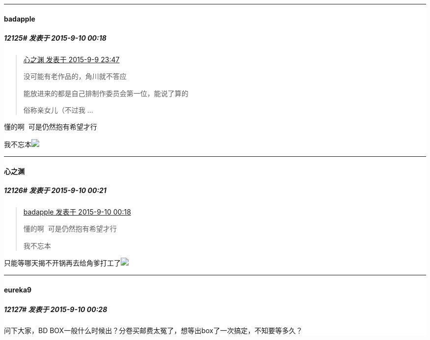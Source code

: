 





*****

####  badapple  
##### 12125#       发表于 2015-9-10 00:18



<blockquote><a href="httphttps://bbs.saraba1st.com/2b/forum.php?mod=redirect&amp;goto=findpost&amp;pid=30111000&amp;ptid=1085129" target="_blank">心之渊 发表于 2015-9-9 23:47</a>

没可能有老作品的，角川就不答应

能放进来的都是自己排制作委员会第一位，能说了算的

俗称亲女儿（不过我 ...</blockquote>
懂的啊  可是仍然抱有希望才行

我不忘本<img src="https://static.saraba1st.com/image/smiley/face/02.gif" referrerpolicy="no-referrer">







*****

####  心之渊  
##### 12126#       发表于 2015-9-10 00:21



<blockquote><a href="httphttps://bbs.saraba1st.com/2b/forum.php?mod=redirect&amp;goto=findpost&amp;pid=30111242&amp;ptid=1085129" target="_blank">badapple 发表于 2015-9-10 00:18</a>

懂的啊  可是仍然抱有希望才行

我不忘本</blockquote>
只能等哪天揭不开锅再去给角爹打工了<img src="https://static.saraba1st.com/image/smiley/face/02.gif" referrerpolicy="no-referrer">







*****

####  eureka9  
##### 12127#       发表于 2015-9-10 00:28




问下大家，BD BOX一般什么时候出？分卷买邮费太冤了，想等出box了一次搞定，不知要等多久？





